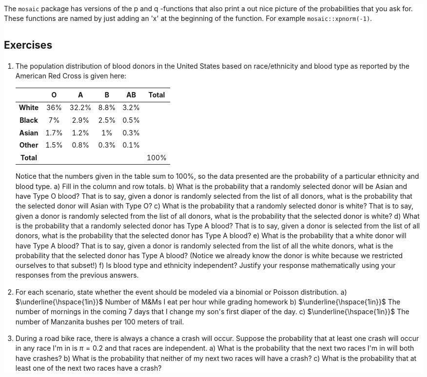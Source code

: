 
The `mosaic` package has versions of the p and q -functions that also print a out nice picture of the probabilities that you ask for.  These functions are named by just adding an 'x' at the beginning of the function.  For example `mosaic::xpnorm(-1)`.

## Exercises

1. The population distribution of blood donors in the United States based on race/ethnicity and blood type as reported by the American Red Cross is given here:

    |  $\,$      |   O    |    A    |   B    |   AB   |  Total |
    |:----------:|:-------:|:------:|:------:|:------:|:------:|
    | **White**  |  36%   |  32.2%  |  8.8%  |  3.2%  |  $\,$  |
    | **Black**  |   7%   |   2.9%  |  2.5%  |  0.5%  |  $\,$  |
    | **Asian**  |  1.7%  |   1.2%  |   1%   |  0.3%  |  $\,$  |
    | **Other**  |  1.5%  |  0.8%   |  0.3%  |  0.1%  |  $\,$  |
    | **Total**  |  $\,$  |  $\,$   |  $\,$  |  $\,$  |  100%  |

    Notice that the numbers given in the table sum to 100%, so the data presented are the probability of a particular ethnicity and blood type.
    a) Fill in the column and row totals. 
    b) What is the probability that a randomly selected donor will be Asian and have Type O blood? That is to say, given a donor is randomly selected from the list of all donors, what is the probability that the selected donor will Asian with Type O?
    c) What is the probability that a randomly selected donor is white? That is to say, given a donor is randomly selected from the list of all donors, what is the probability that the selected donor is white?
    d) What is the probability that a randomly selected donor has Type A blood? That is to say, given a donor is selected from the list of all donors, what is the probability that the selected donor has Type A blood?
    e) What is the probability that a white donor will have Type A blood? That is to say, given a donor is randomly selected from the list of all the white donors, what is the probability that the selected donor has Type A blood? (Notice we already know the donor is white because we restricted ourselves to that subset!)
    f) Is blood type and ethnicity independent? Justify your response mathematically using your responses from the previous answers.

2. For each scenario, state whether the event should be modeled via a binomial or Poisson distribution.
    a) $\underline{\hspace{1in}}$ Number of M&Ms I eat per hour while grading homework
    b) $\underline{\hspace{1in}}$ The number of mornings in the coming 7 days that I change my son's first diaper of the day. 
    c) $\underline{\hspace{1in}}$ The number of Manzanita bushes per 100 meters of trail. 

3. During a road bike race, there is always a chance a crash will occur. Suppose the probability that at least one crash will occur in any race I'm in is $\pi=0.2$ and that races are independent.
    a) What is the probability that the next two races I'm in will both have crashes?
    b) What is the probability that neither of my next two races will have a crash?
    c) What is the probability that at least one of the next two races have a crash?
